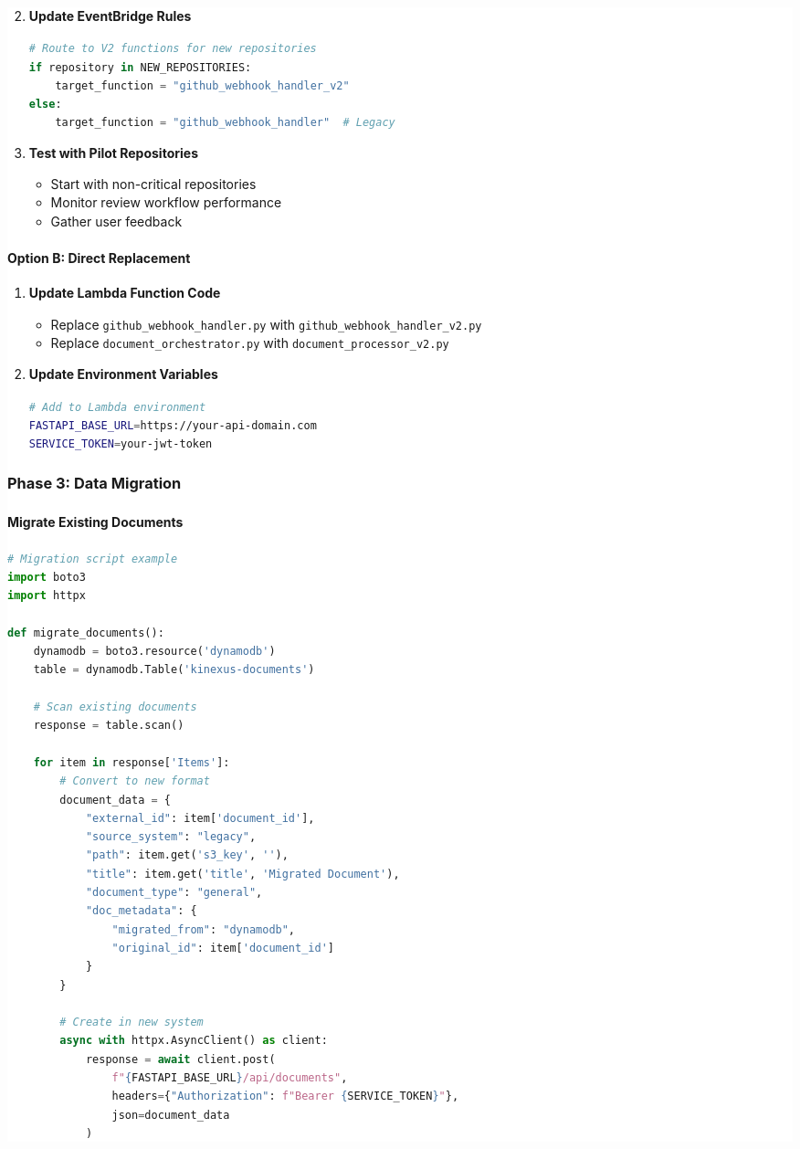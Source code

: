 2. **Update EventBridge Rules**
   ```python
   # Route to V2 functions for new repositories
   if repository in NEW_REPOSITORIES:
       target_function = "github_webhook_handler_v2"
   else:
       target_function = "github_webhook_handler"  # Legacy
   ```

3. **Test with Pilot Repositories**
   - Start with non-critical repositories
   - Monitor review workflow performance
   - Gather user feedback

#### Option B: Direct Replacement

1. **Update Lambda Function Code**
   - Replace `github_webhook_handler.py` with `github_webhook_handler_v2.py`
   - Replace `document_orchestrator.py` with `document_processor_v2.py`

2. **Update Environment Variables**
   ```bash
   # Add to Lambda environment
   FASTAPI_BASE_URL=https://your-api-domain.com
   SERVICE_TOKEN=your-jwt-token
   ```

### Phase 3: Data Migration

#### Migrate Existing Documents

```python
# Migration script example
import boto3
import httpx

def migrate_documents():
    dynamodb = boto3.resource('dynamodb')
    table = dynamodb.Table('kinexus-documents')

    # Scan existing documents
    response = table.scan()

    for item in response['Items']:
        # Convert to new format
        document_data = {
            "external_id": item['document_id'],
            "source_system": "legacy",
            "path": item.get('s3_key', ''),
            "title": item.get('title', 'Migrated Document'),
            "document_type": "general",
            "doc_metadata": {
                "migrated_from": "dynamodb",
                "original_id": item['document_id']
            }
        }

        # Create in new system
        async with httpx.AsyncClient() as client:
            response = await client.post(
                f"{FASTAPI_BASE_URL}/api/documents",
                headers={"Authorization": f"Bearer {SERVICE_TOKEN}"},
                json=document_data
            )
```

